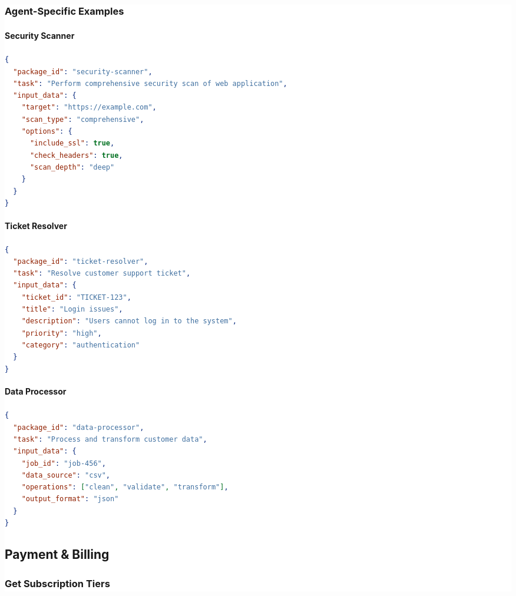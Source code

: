 ### Agent-Specific Examples

#### Security Scanner
```json
{
  "package_id": "security-scanner",
  "task": "Perform comprehensive security scan of web application",
  "input_data": {
    "target": "https://example.com",
    "scan_type": "comprehensive",
    "options": {
      "include_ssl": true,
      "check_headers": true,
      "scan_depth": "deep"
    }
  }
}
```

#### Ticket Resolver
```json
{
  "package_id": "ticket-resolver",
  "task": "Resolve customer support ticket",
  "input_data": {
    "ticket_id": "TICKET-123",
    "title": "Login issues",
    "description": "Users cannot log in to the system",
    "priority": "high",
    "category": "authentication"
  }
}
```

#### Data Processor
```json
{
  "package_id": "data-processor",
  "task": "Process and transform customer data",
  "input_data": {
    "job_id": "job-456",
    "data_source": "csv",
    "operations": ["clean", "validate", "transform"],
    "output_format": "json"
  }
}
```

## Payment & Billing

### Get Subscription Tiers
